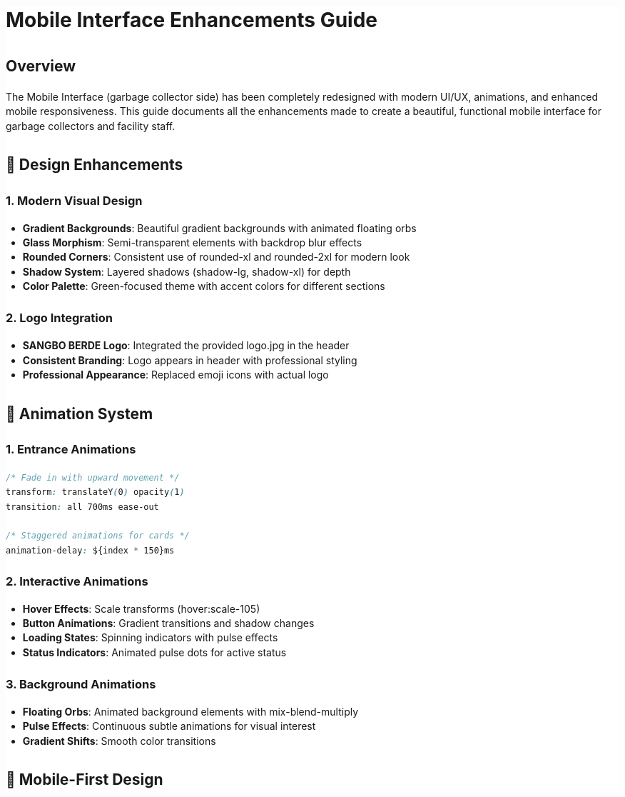 # Mobile Interface Enhancements Guide

## Overview
The Mobile Interface (garbage collector side) has been completely redesigned with modern UI/UX, animations, and enhanced mobile responsiveness. This guide documents all the enhancements made to create a beautiful, functional mobile interface for garbage collectors and facility staff.

## 🎨 Design Enhancements

### 1. Modern Visual Design
- **Gradient Backgrounds**: Beautiful gradient backgrounds with animated floating orbs
- **Glass Morphism**: Semi-transparent elements with backdrop blur effects
- **Rounded Corners**: Consistent use of rounded-xl and rounded-2xl for modern look
- **Shadow System**: Layered shadows (shadow-lg, shadow-xl) for depth
- **Color Palette**: Green-focused theme with accent colors for different sections

### 2. Logo Integration
- **SANGBO BERDE Logo**: Integrated the provided logo.jpg in the header
- **Consistent Branding**: Logo appears in header with professional styling
- **Professional Appearance**: Replaced emoji icons with actual logo

## 🚀 Animation System

### 1. Entrance Animations
```css
/* Fade in with upward movement */
transform: translateY(0) opacity(1)
transition: all 700ms ease-out

/* Staggered animations for cards */
animation-delay: ${index * 150}ms
```

### 2. Interactive Animations
- **Hover Effects**: Scale transforms (hover:scale-105)
- **Button Animations**: Gradient transitions and shadow changes
- **Loading States**: Spinning indicators with pulse effects
- **Status Indicators**: Animated pulse dots for active status

### 3. Background Animations
- **Floating Orbs**: Animated background elements with mix-blend-multiply
- **Pulse Effects**: Continuous subtle animations for visual interest
- **Gradient Shifts**: Smooth color transitions

## 📱 Mobile-First Design
